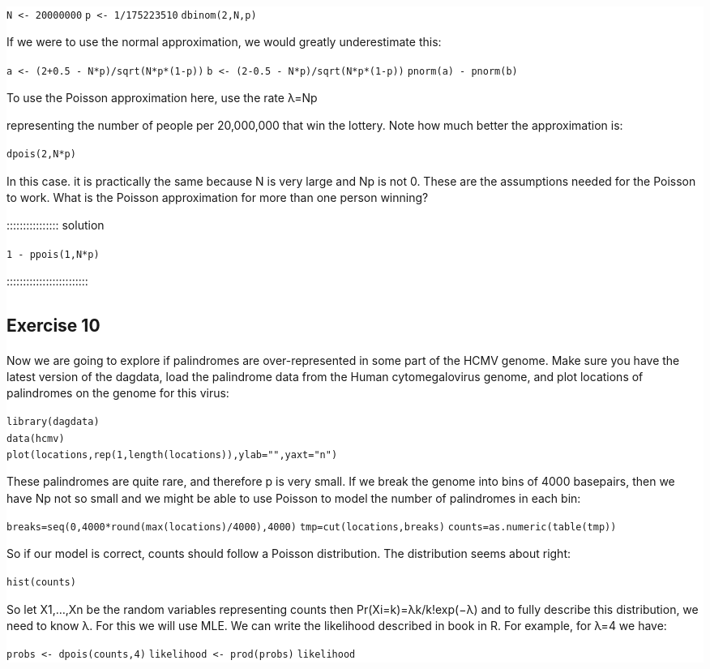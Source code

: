 `N <- 20000000`
`p <- 1/175223510`
`dbinom(2,N,p)`

If we were to use the normal approximation, we would greatly underestimate 
this:

`a <- (2+0.5 - N*p)/sqrt(N*p*(1-p))`
`b <- (2-0.5 - N*p)/sqrt(N*p*(1-p))`
`pnorm(a) - pnorm(b)`

To use the Poisson approximation here, use the rate λ=Np

representing the number of people per 20,000,000 that win the lottery. Note 
how much better the approximation is:

`dpois(2,N*p)`

In this case. it is practically the same because N is very large and Np is not 
0. These are the assumptions needed for the Poisson to work. What is the 
Poisson approximation for more than one person winning?

:::::::::::::::: solution

`1 - ppois(1,N*p)`

:::::::::::::::::::::::::

## Exercise 10
Now we are going to explore if palindromes are over-represented in some part 
of the HCMV genome. Make sure you have the latest version of the dagdata, load 
the palindrome data from the Human cytomegalovirus genome, and plot locations 
of palindromes on the genome for this virus:

`library(dagdata)`  
`data(hcmv)`  
`plot(locations,rep(1,length(locations)),ylab="",yaxt="n")`  

These palindromes are quite rare, and therefore p is very small. If we break 
the genome into bins of 4000 basepairs, then we have Np not so small and we 
might be able to use Poisson to model the number of palindromes in each bin:

`breaks=seq(0,4000*round(max(locations)/4000),4000)`
`tmp=cut(locations,breaks)`
`counts=as.numeric(table(tmp))`

So if our model is correct, counts should follow a Poisson distribution. The
distribution seems about right:

`hist(counts)`

So let X1,…,Xn be the random variables representing counts then 
Pr(Xi=k)=λk/k!exp(−λ) and to fully describe this distribution, we need to know
λ. For this we will use MLE. We can write the likelihood described in book in 
R. For example, for λ=4 we have:

`probs <- dpois(counts,4)`
`likelihood <- prod(probs)`
`likelihood`
